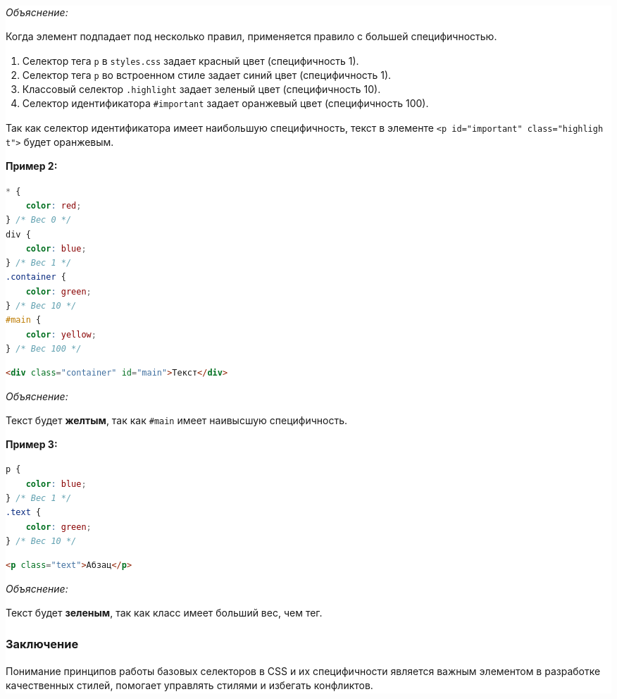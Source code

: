 _Объяснение:_

Когда элемент подпадает под несколько правил, применяется правило с большей специфичностью.

1. Селектор тега `p` в `styles.css` задает красный цвет (специфичность 1).
2. Селектор тега `p` во встроенном стиле задает синий цвет (специфичность 1).
3. Классовый селектор `.highlight` задает зеленый цвет (специфичность 10).
4. Селектор идентификатора `#important` задает оранжевый цвет (специфичность 100).

Так как селектор идентификатора имеет наибольшую специфичность, текст в элементе `<p id="important" class="highlight">` будет оранжевым.

**Пример 2:**

```css
* {
    color: red;
} /* Вес 0 */
div {
    color: blue;
} /* Вес 1 */
.container {
    color: green;
} /* Вес 10 */
#main {
    color: yellow;
} /* Вес 100 */
```

```html
<div class="container" id="main">Текст</div>
```

_Объяснение:_

Текст будет **желтым**, так как `#main` имеет наивысшую специфичность.

**Пример 3:**

```css
p {
    color: blue;
} /* Вес 1 */
.text {
    color: green;
} /* Вес 10 */
```

```html
<p class="text">Абзац</p>
```

_Объяснение:_

Текст будет **зеленым**, так как класс имеет больший вес, чем тег.

### **Заключение**

Понимание принципов работы базовых селекторов в CSS и их специфичности является важным элементом в разработке качественных стилей, помогает управлять стилями и избегать конфликтов.
